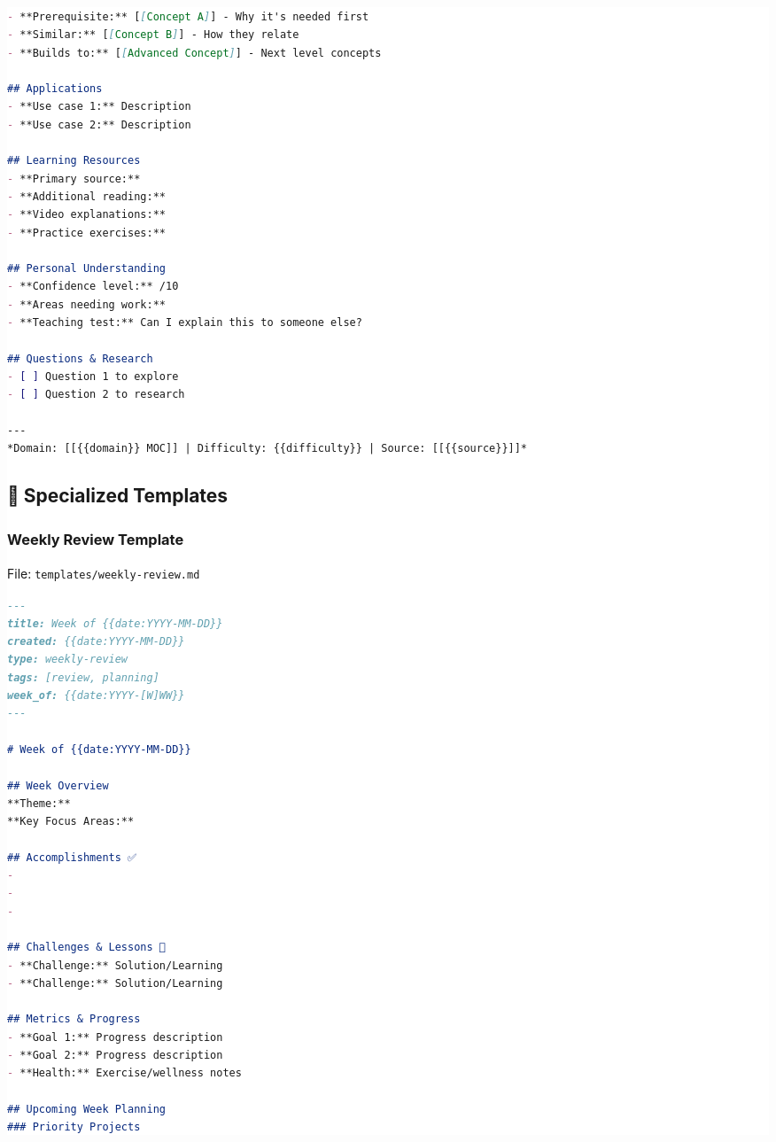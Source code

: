 ```markdown
- **Prerequisite:** [[Concept A]] - Why it's needed first
- **Similar:** [[Concept B]] - How they relate
- **Builds to:** [[Advanced Concept]] - Next level concepts

## Applications
- **Use case 1:** Description
- **Use case 2:** Description

## Learning Resources
- **Primary source:** 
- **Additional reading:** 
- **Video explanations:** 
- **Practice exercises:** 

## Personal Understanding
- **Confidence level:** /10
- **Areas needing work:** 
- **Teaching test:** Can I explain this to someone else?

## Questions & Research
- [ ] Question 1 to explore
- [ ] Question 2 to research

---
*Domain: [[{{domain}} MOC]] | Difficulty: {{difficulty}} | Source: [[{{source}}]]*
```

## 🎯 Specialized Templates

### **Weekly Review Template**
File: `templates/weekly-review.md`
```markdown
---
title: Week of {{date:YYYY-MM-DD}}
created: {{date:YYYY-MM-DD}}
type: weekly-review
tags: [review, planning]
week_of: {{date:YYYY-[W]WW}}
---

# Week of {{date:YYYY-MM-DD}}

## Week Overview
**Theme:** 
**Key Focus Areas:** 

## Accomplishments ✅
- 
- 
- 

## Challenges & Lessons 🎯
- **Challenge:** Solution/Learning
- **Challenge:** Solution/Learning

## Metrics & Progress
- **Goal 1:** Progress description
- **Goal 2:** Progress description
- **Health:** Exercise/wellness notes

## Upcoming Week Planning
### Priority Projects
```